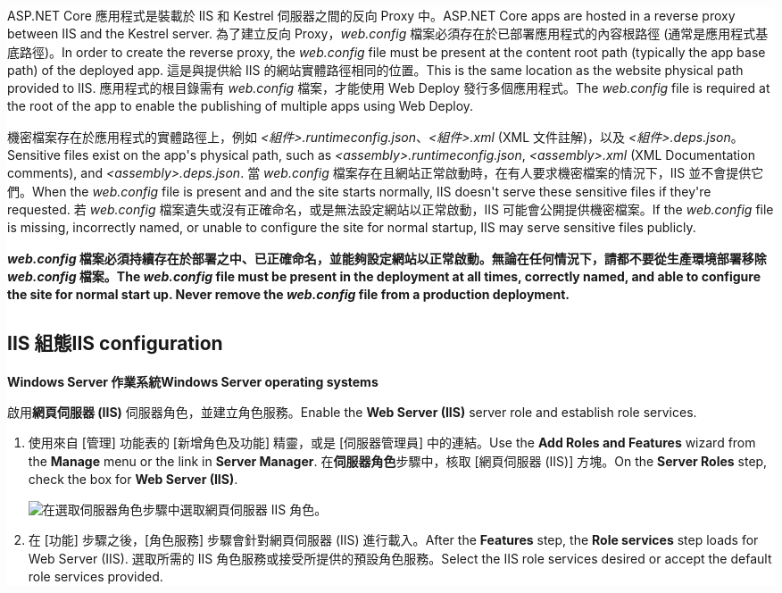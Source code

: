 <span data-ttu-id="a70f6-166">ASP.NET Core 應用程式是裝載於 IIS 和 Kestrel 伺服器之間的反向 Proxy 中。</span><span class="sxs-lookup"><span data-stu-id="a70f6-166">ASP.NET Core apps are hosted in a reverse proxy between IIS and the Kestrel server.</span></span> <span data-ttu-id="a70f6-167">為了建立反向 Proxy，*web.config* 檔案必須存在於已部署應用程式的內容根路徑 (通常是應用程式基底路徑)。</span><span class="sxs-lookup"><span data-stu-id="a70f6-167">In order to create the reverse proxy, the *web.config* file must be present at the content root path (typically the app base path) of the deployed app.</span></span> <span data-ttu-id="a70f6-168">這是與提供給 IIS 的網站實體路徑相同的位置。</span><span class="sxs-lookup"><span data-stu-id="a70f6-168">This is the same location as the website physical path provided to IIS.</span></span> <span data-ttu-id="a70f6-169">應用程式的根目錄需有 *web.config* 檔案，才能使用 Web Deploy 發行多個應用程式。</span><span class="sxs-lookup"><span data-stu-id="a70f6-169">The *web.config* file is required at the root of the app to enable the publishing of multiple apps using Web Deploy.</span></span>

<span data-ttu-id="a70f6-170">機密檔案存在於應用程式的實體路徑上，例如 *\<組件>.runtimeconfig.json*、*\<組件>.xml* (XML 文件註解)，以及 *\<組件>.deps.json*。</span><span class="sxs-lookup"><span data-stu-id="a70f6-170">Sensitive files exist on the app's physical path, such as *\<assembly>.runtimeconfig.json*, *\<assembly>.xml* (XML Documentation comments), and *\<assembly>.deps.json*.</span></span> <span data-ttu-id="a70f6-171">當 *web.config* 檔案存在且網站正常啟動時，在有人要求機密檔案的情況下，IIS 並不會提供它們。</span><span class="sxs-lookup"><span data-stu-id="a70f6-171">When the *web.config* file is present and and the site starts normally, IIS doesn't serve these sensitive files if they're requested.</span></span> <span data-ttu-id="a70f6-172">若 *web.config* 檔案遺失或沒有正確命名，或是無法設定網站以正常啟動，IIS 可能會公開提供機密檔案。</span><span class="sxs-lookup"><span data-stu-id="a70f6-172">If the *web.config* file is missing, incorrectly named, or unable to configure the site for normal startup, IIS may serve sensitive files publicly.</span></span>

<span data-ttu-id="a70f6-173">***web.config* 檔案必須持續存在於部署之中、已正確命名，並能夠設定網站以正常啟動。無論在任何情況下，請都不要從生產環境部署移除 *web.config* 檔案。**</span><span class="sxs-lookup"><span data-stu-id="a70f6-173">**The *web.config* file must be present in the deployment at all times, correctly named, and able to configure the site for normal start up. Never remove the *web.config* file from a production deployment.**</span></span>

## <a name="iis-configuration"></a><span data-ttu-id="a70f6-174">IIS 組態</span><span class="sxs-lookup"><span data-stu-id="a70f6-174">IIS configuration</span></span>

<span data-ttu-id="a70f6-175">**Windows Server 作業系統**</span><span class="sxs-lookup"><span data-stu-id="a70f6-175">**Windows Server operating systems**</span></span>

<span data-ttu-id="a70f6-176">啟用**網頁伺服器 (IIS)** 伺服器角色，並建立角色服務。</span><span class="sxs-lookup"><span data-stu-id="a70f6-176">Enable the **Web Server (IIS)** server role and establish role services.</span></span>

1. <span data-ttu-id="a70f6-177">使用來自 [管理] 功能表的 [新增角色及功能] 精靈，或是 [伺服器管理員] 中的連結。</span><span class="sxs-lookup"><span data-stu-id="a70f6-177">Use the **Add Roles and Features** wizard from the **Manage** menu or the link in **Server Manager**.</span></span> <span data-ttu-id="a70f6-178">在**伺服器角色**步驟中，核取 [網頁伺服器 (IIS)] 方塊。</span><span class="sxs-lookup"><span data-stu-id="a70f6-178">On the **Server Roles** step, check the box for **Web Server (IIS)**.</span></span>

   ![在選取伺服器角色步驟中選取網頁伺服器 IIS 角色。](index/_static/server-roles-ws2016.png)

1. <span data-ttu-id="a70f6-180">在 [功能] 步驟之後，[角色服務] 步驟會針對網頁伺服器 (IIS) 進行載入。</span><span class="sxs-lookup"><span data-stu-id="a70f6-180">After the **Features** step, the **Role services** step loads for Web Server (IIS).</span></span> <span data-ttu-id="a70f6-181">選取所需的 IIS 角色服務或接受所提供的預設角色服務。</span><span class="sxs-lookup"><span data-stu-id="a70f6-181">Select the IIS role services desired or accept the default role services provided.</span></span>
